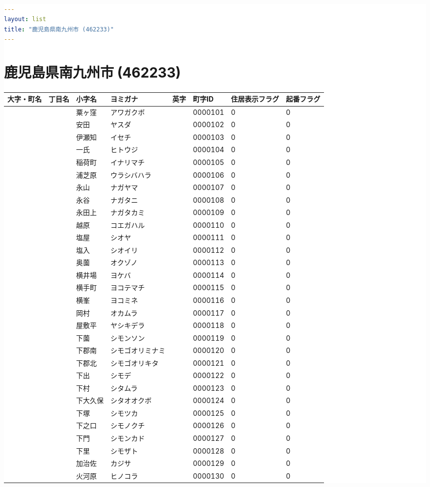 ```yaml
---
layout: list
title: "鹿児島県南九州市 (462233)"
---
```


# 鹿児島県南九州市 (462233)

| 大字・町名 | 丁目名 | 小字名 | ヨミガナ | 英字 | 町字ID | 住居表示フラグ | 起番フラグ |
|:---|:---|:---|:---|:---|:---|:---|:---|
|  |  | 粟ヶ窪 |   アワガクボ |  | 0000101 | 0 | 0 |
|  |  | 安田 |   ヤスダ |  | 0000102 | 0 | 0 |
|  |  | 伊瀬知 |   イセチ |  | 0000103 | 0 | 0 |
|  |  | 一氏 |   ヒトウジ |  | 0000104 | 0 | 0 |
|  |  | 稲荷町 |   イナリマチ |  | 0000105 | 0 | 0 |
|  |  | 浦芝原 |   ウラシバハラ |  | 0000106 | 0 | 0 |
|  |  | 永山 |   ナガヤマ |  | 0000107 | 0 | 0 |
|  |  | 永谷 |   ナガタニ |  | 0000108 | 0 | 0 |
|  |  | 永田上 |   ナガタカミ |  | 0000109 | 0 | 0 |
|  |  | 越原 |   コエガハル |  | 0000110 | 0 | 0 |
|  |  | 塩屋 |   シオヤ |  | 0000111 | 0 | 0 |
|  |  | 塩入 |   シオイリ |  | 0000112 | 0 | 0 |
|  |  | 奥薗 |   オクゾノ |  | 0000113 | 0 | 0 |
|  |  | 横井場 |   ヨケバ |  | 0000114 | 0 | 0 |
|  |  | 横手町 |   ヨコテマチ |  | 0000115 | 0 | 0 |
|  |  | 横峯 |   ヨコミネ |  | 0000116 | 0 | 0 |
|  |  | 岡村 |   オカムラ |  | 0000117 | 0 | 0 |
|  |  | 屋敷平 |   ヤシキデラ |  | 0000118 | 0 | 0 |
|  |  | 下薗 |   シモンソン |  | 0000119 | 0 | 0 |
|  |  | 下郡南 |   シモゴオリミナミ |  | 0000120 | 0 | 0 |
|  |  | 下郡北 |   シモゴオリキタ |  | 0000121 | 0 | 0 |
|  |  | 下出 |   シモデ |  | 0000122 | 0 | 0 |
|  |  | 下村 |   シタムラ |  | 0000123 | 0 | 0 |
|  |  | 下大久保 |   シタオオクボ |  | 0000124 | 0 | 0 |
|  |  | 下塚 |   シモツカ |  | 0000125 | 0 | 0 |
|  |  | 下之口 |   シモノクチ |  | 0000126 | 0 | 0 |
|  |  | 下門 |   シモンカド |  | 0000127 | 0 | 0 |
|  |  | 下里 |   シモザト |  | 0000128 | 0 | 0 |
|  |  | 加治佐 |   カジサ |  | 0000129 | 0 | 0 |
|  |  | 火河原 |   ヒノコラ |  | 0000130 | 0 | 0 |